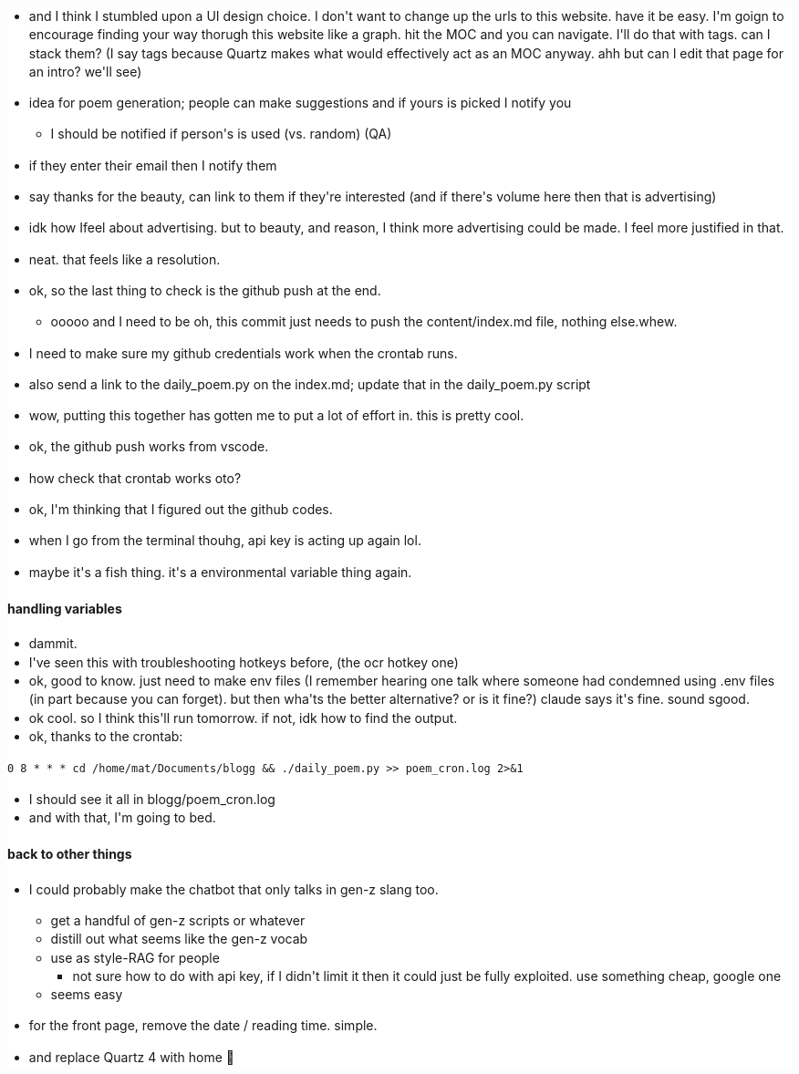 - and I think I stumbled upon a UI design choice. I don't want to change up the urls to this website. have it be easy. I'm goign to encourage finding your way thorugh this website like a graph. hit the MOC and you can navigate. I'll do that with tags. can I stack them? (I say tags because Quartz makes what would effectively act as an MOC anyway. ahh but can I edit that page for an intro? we'll see)

- idea for poem generation; people can make suggestions and if yours is picked I notify you 
	- I should be notified if person's is used (vs. random) (QA)
- if they enter their email then I notify them
- say thanks for the beauty, can link to them if they're interested (and if there's volume here then that is advertising)
- idk how  Ifeel about advertising. but to beauty, and reason, I think more advertising could be made. I feel more justified in that.
- neat. that feels like a resolution.

- ok, so the last thing to check is the github push at the end. 
	- ooooo and I need to be oh, this commit just needs to push the content/index.md file, nothing else.whew.
- I need to make sure my github credentials work when the crontab runs.
- also send a link to the daily_poem.py on the index.md; update that in the daily_poem.py script
- wow, putting this together has gotten me to put a lot of effort in. this is pretty cool.
- ok, the github push works from vscode.
- how check that crontab works oto?
- ok, I'm thinking that I figured out the github codes.
- when I go from the terminal thouhg, api key is acting up again lol.
- maybe it's a fish thing. it's a environmental variable thing again.

#### handling variables
- dammit.
- I've seen this with troubleshooting hotkeys before, (the ocr hotkey one)
- ok, good to know. just need to make env files (I remember hearing one talk where someone had condemned using .env files (in part because you can forget). but then wha'ts the better alternative? or is it fine?) claude says it's fine. sound sgood.
- ok cool. so I think this'll run tomorrow. if not, idk how to find the output.
- ok, thanks to the crontab:
```
0 8 * * * cd /home/mat/Documents/blogg && ./daily_poem.py >> poem_cron.log 2>&1
```
- I should see it all in blogg/poem_cron.log
- and with that, I'm going to bed.

#### back to other things
- I could probably make the chatbot that only talks in gen-z slang too.
	- get a handful of gen-z scripts or whatever
	- distill out what seems like the gen-z vocab
	- use as style-RAG for people
		- not sure how to do with api key, if I didn't limit it then it could just be fully exploited. use something cheap, google one
	- seems easy

- for the front page, remove the date / reading time. simple.
- and replace Quartz 4 with home 💙
